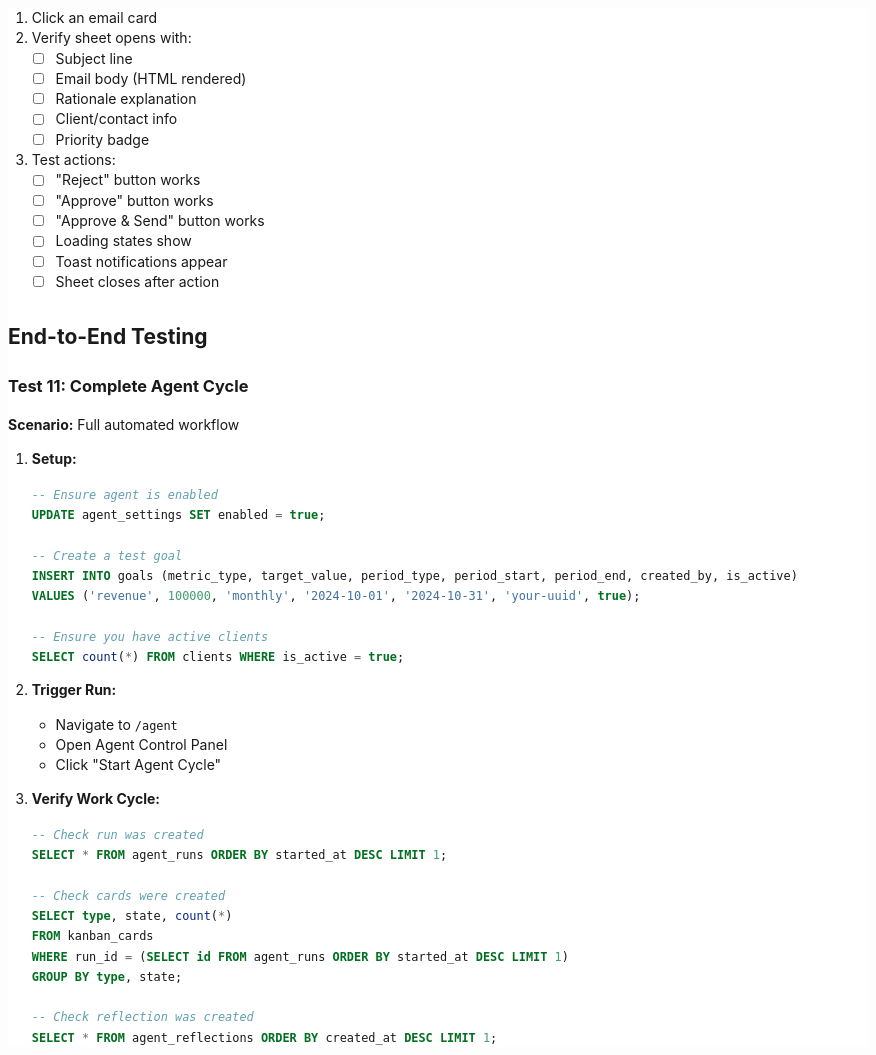 1. Click an email card
2. Verify sheet opens with:
   - [ ] Subject line
   - [ ] Email body (HTML rendered)
   - [ ] Rationale explanation
   - [ ] Client/contact info
   - [ ] Priority badge

3. Test actions:
   - [ ] "Reject" button works
   - [ ] "Approve" button works
   - [ ] "Approve & Send" button works
   - [ ] Loading states show
   - [ ] Toast notifications appear
   - [ ] Sheet closes after action

## End-to-End Testing

### Test 11: Complete Agent Cycle

**Scenario:** Full automated workflow

1. **Setup:**
   ```sql
   -- Ensure agent is enabled
   UPDATE agent_settings SET enabled = true;
   
   -- Create a test goal
   INSERT INTO goals (metric_type, target_value, period_type, period_start, period_end, created_by, is_active)
   VALUES ('revenue', 100000, 'monthly', '2024-10-01', '2024-10-31', 'your-uuid', true);
   
   -- Ensure you have active clients
   SELECT count(*) FROM clients WHERE is_active = true;
   ```

2. **Trigger Run:**
   - Navigate to `/agent`
   - Open Agent Control Panel
   - Click "Start Agent Cycle"

3. **Verify Work Cycle:**
   ```sql
   -- Check run was created
   SELECT * FROM agent_runs ORDER BY started_at DESC LIMIT 1;
   
   -- Check cards were created
   SELECT type, state, count(*) 
   FROM kanban_cards 
   WHERE run_id = (SELECT id FROM agent_runs ORDER BY started_at DESC LIMIT 1)
   GROUP BY type, state;
   
   -- Check reflection was created
   SELECT * FROM agent_reflections ORDER BY created_at DESC LIMIT 1;
   ```
